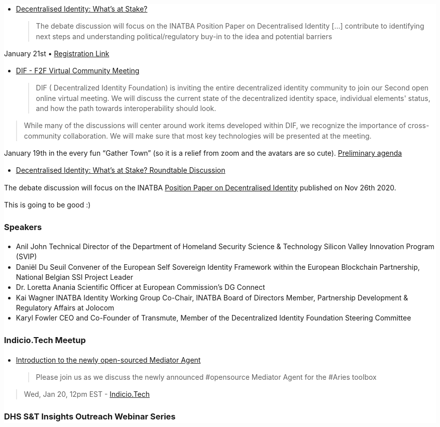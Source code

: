 * [Decentralised Identity: What’s at Stake?](https://inatba.org/events-calendar/decentralised-identity-whats-at-stake/)
  > The debate discussion will focus on the INATBA Position Paper on Decentralised Identity […] contribute to identifying next steps and understanding political/regulatory buy-in to the idea and potential barriers

January 21st • [Registration Link](https://us02web.zoom.us/meeting/register/tZMtdO2grD4sHtXuOFwDuf3EWXmp8ixFqSV_)
* [DIF - F2F Virtual Community Meeting](https://mailchi.mp/identity.foundation/dif-monthly-4251325?e=83c6df65f5)
  > DIF ( Decentralized Identity Foundation) is inviting the entire decentralized identity community to join our Second open online virtual meeting. We will discuss the current state of the decentralized identity space, individual elements' status, and how the path towards interoperability should look.
> 
> While many of the discussions will center around work items developed within DIF, we recognize the importance of cross-community collaboration. We will make sure that most key technologies will be presented at the meeting.

January 19th in the every fun “Gather Town” (so it is a relief from zoom and the avatars are so cute). [Preliminary agenda](https://docs.google.com/spreadsheets/d/1hVnwrnU7QOp_rA7AcK2NTQkflSAg0zvQ3-We2DqyRpk/edit#gid=445783158)

* [Decentralised Identity: What’s at Stake? Roundtable Discussion](https://inatba.org/events-calendar/decentralised-identity-whats-at-stake/)

The debate discussion will focus on the INATBA [Position Paper on Decentralised Identity](https://inatba.org/news/inatba-identity-working-group-publishes-position-paper-on-decentralised-identity/) published on Nov 26th 2020.

This is going to be good :)

### Speakers

- Anil John Technical Director of the Department of Homeland Security Science & Technology Silicon Valley Innovation Program (SVIP)
- Daniël Du Seuil Convener of the European Self Sovereign Identity Framework within the European Blockchain Partnership, National Belgian SSI Project Leader
- Dr. Loretta Anania Scientific Officer at European Commission’s DG Connect
- Kai Wagner INATBA Identity Working Group Co-Chair, INATBA Board of Directors Member, Partnership Development & Regulatory Affairs at Jolocom
- Karyl Fowler CEO and Co-Founder of Transmute, Member of the Decentralized Identity Foundation Steering Committee

### Indicio.Tech Meetup

* [Introduction to the newly open-sourced Mediator Agent](https://twitter.com/IndicioID/status/1348747021356773382)
  > Please join us as we discuss the newly announced #opensource Mediator Agent for the #Aries toolbox
> 
> Wed, Jan 20, 12pm EST - [Indicio.Tech](https://twitter.com/IndicioID/status/1348747021356773382)

### DHS S&T Insights Outreach Webinar Series

